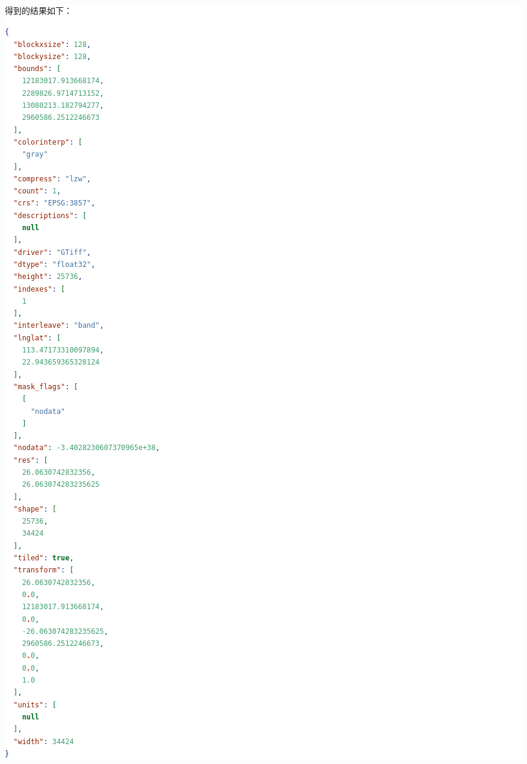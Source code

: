 得到的结果如下：

```json
{
  "blockxsize": 128,
  "blockysize": 128,
  "bounds": [
    12183017.913668174,
    2289826.9714713152,
    13080213.182794277,
    2960586.2512246673
  ],
  "colorinterp": [
    "gray"
  ],
  "compress": "lzw",
  "count": 1,
  "crs": "EPSG:3857",
  "descriptions": [
    null
  ],
  "driver": "GTiff",
  "dtype": "float32",
  "height": 25736,
  "indexes": [
    1
  ],
  "interleave": "band",
  "lnglat": [
    113.47173310097894,
    22.943659365328124
  ],
  "mask_flags": [
    [
      "nodata"
    ]
  ],
  "nodata": -3.4028230607370965e+38,
  "res": [
    26.0630742832356,
    26.063074283235625
  ],
  "shape": [
    25736,
    34424
  ],
  "tiled": true,
  "transform": [
    26.0630742832356,
    0.0,
    12183017.913668174,
    0.0,
    -26.063074283235625,
    2960586.2512246673,
    0.0,
    0.0,
    1.0
  ],
  "units": [
    null
  ],
  "width": 34424
}
```
